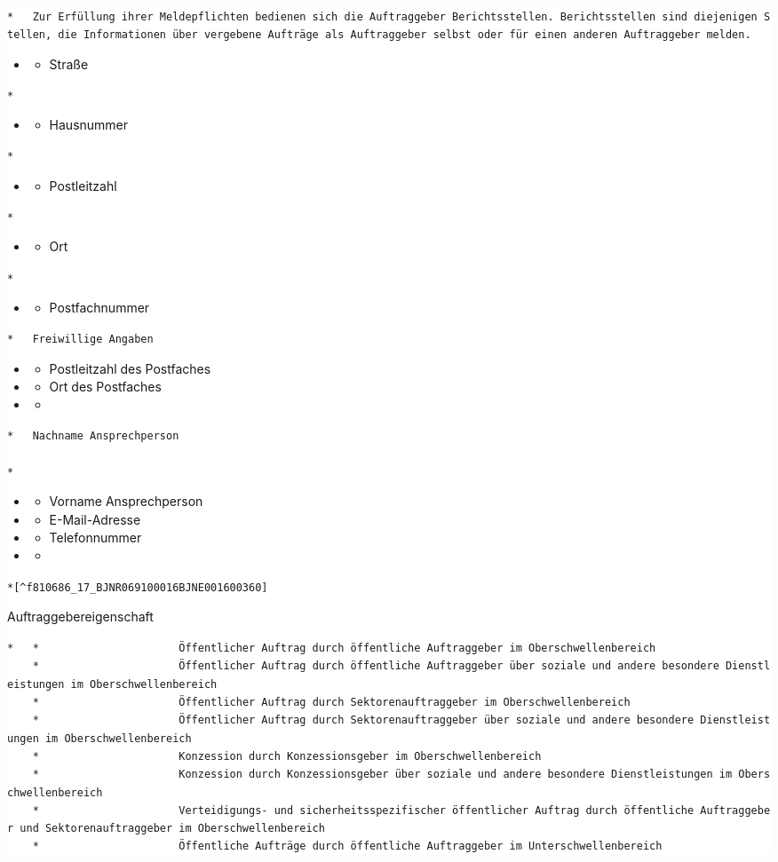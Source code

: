     *   Zur Erfüllung ihrer Meldepflichten bedienen sich die Auftraggeber Berichtsstellen. Berichtsstellen sind diejenigen Stellen, die Informationen über vergebene Aufträge als Auftraggeber selbst oder für einen anderen Auftraggeber melden.


*    *   Straße

    *

*    *   Hausnummer

    *

*    *   Postleitzahl

    *

*    *   Ort

    *

*    *   Postfachnummer

    *   Freiwillige Angaben


*    *   Postleitzahl des Postfaches


*    *   Ort des Postfaches


*    *
    *   Nachname Ansprechperson

    *

*    *   Vorname
        Ansprechperson


*    *   E-Mail-Adresse


*    *   Telefonnummer


*    *
    *[^f810686_17_BJNR069100016BJNE001600360]
   Auftraggebereigenschaft

    *   *                      Öffentlicher Auftrag durch öffentliche Auftraggeber im Oberschwellenbereich
        *                      Öffentlicher Auftrag durch öffentliche Auftraggeber über soziale und andere besondere Dienstleistungen im Oberschwellenbereich
        *                      Öffentlicher Auftrag durch Sektorenauftraggeber im Oberschwellenbereich
        *                      Öffentlicher Auftrag durch Sektorenauftraggeber über soziale und andere besondere Dienstleistungen im Oberschwellenbereich
        *                      Konzession durch Konzessionsgeber im Oberschwellenbereich
        *                      Konzession durch Konzessionsgeber über soziale und andere besondere Dienstleistungen im Oberschwellenbereich
        *                      Verteidigungs- und sicherheitsspezifischer öffentlicher Auftrag durch öffentliche Auftraggeber und Sektorenauftraggeber im Oberschwellenbereich
        *                      Öffentliche Aufträge durch öffentliche Auftraggeber im Unterschwellenbereich


[^f810686_02_BJNR069100016BJNE000901360]:     Anmerkung: „Auftraggeber“ bezeichnet in diesem Fall die in § 98 des Gesetzes gegen Wettbewerbsbeschränkungen genannten Auftraggeber.
[^f810686_04_BJNR069100016BJNE001001360]:     Anmerkung: „Auftraggeber“ bezeichnet in diesem Fall die in § 98 des Gesetzes gegen Wettbewerbsbeschränkungen genannten Auftraggeber.
[^f810686_06_BJNR069100016BJNE001101360]:     Anmerkung: „Auftraggeber“ bezeichnet in diesem Fall die in § 98 des Gesetzes gegen Wettbewerbsbeschränkungen genannten Auftraggeber.
[^f810686_08_BJNR069100016BJNE001201360]:     Anmerkung: „Auftraggeber“ bezeichnet in diesem Fall die in § 98 des Gesetzes gegen Wettbewerbsbeschränkungen genannten Auftraggeber.
[^f810686_10_BJNR069100016BJNE001301360]:     Anmerkung: „Auftraggeber“ bezeichnet in diesem Fall die in § 98 des Gesetzes gegen Wettbewerbsbeschränkungen genannten Auftraggeber.
[^f810686_12_BJNR069100016BJNE001401360]:     Anmerkung: „Auftraggeber“ bezeichnet in diesem Fall die in § 98 des Gesetzes gegen Wettbewerbsbeschränkungen genannten Auftraggeber.
[^f810686_14_BJNR069100016BJNE001501360]:     Anmerkung: „Auftraggeber“ bezeichnet in diesem Fall die in § 98 des Gesetzes gegen Wettbewerbsbeschränkungen genannten Auftraggeber.
[^f810686_16_BJNR069100016BJNE001600360]:     Anmerkung: „Auftraggeber“ bezeichnet in diesem Fall die in § 98 des Gesetzes gegen Wettbewerbsbeschränkungen genannten Auftraggeber.